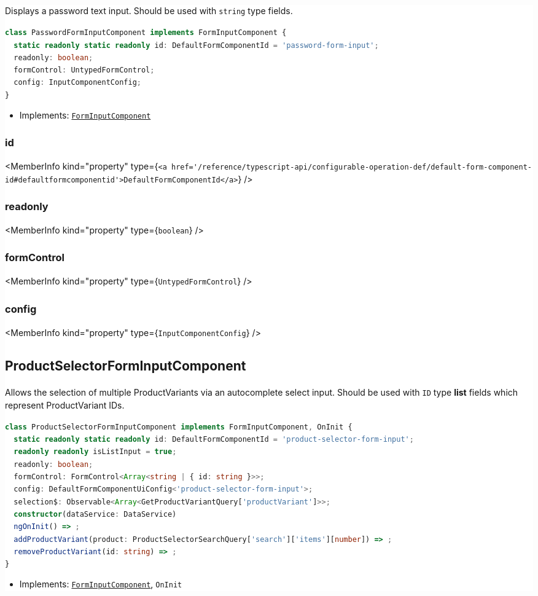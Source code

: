 Displays a password text input. Should be used with `string` type fields.

```ts title="Signature"
class PasswordFormInputComponent implements FormInputComponent {
  static readonly static readonly id: DefaultFormComponentId = 'password-form-input';
  readonly: boolean;
  formControl: UntypedFormControl;
  config: InputComponentConfig;
}
```
* Implements: <code><a href='/reference/admin-ui-api/custom-input-components/form-input-component#forminputcomponent'>FormInputComponent</a></code>



<div className="members-wrapper">

### id

<MemberInfo kind="property" type={`<a href='/reference/typescript-api/configurable-operation-def/default-form-component-id#defaultformcomponentid'>DefaultFormComponentId</a>`}   />


### readonly

<MemberInfo kind="property" type={`boolean`}   />


### formControl

<MemberInfo kind="property" type={`UntypedFormControl`}   />


### config

<MemberInfo kind="property" type={`InputComponentConfig`}   />




</div>


## ProductSelectorFormInputComponent

<GenerationInfo sourceFile="packages/admin-ui/src/lib/core/src/shared/dynamic-form-inputs/product-selector-form-input/product-selector-form-input.component.ts" sourceLine="20" packageName="@vendure/admin-ui" />

Allows the selection of multiple ProductVariants via an autocomplete select input.
Should be used with `ID` type **list** fields which represent ProductVariant IDs.

```ts title="Signature"
class ProductSelectorFormInputComponent implements FormInputComponent, OnInit {
  static readonly static readonly id: DefaultFormComponentId = 'product-selector-form-input';
  readonly readonly isListInput = true;
  readonly: boolean;
  formControl: FormControl<Array<string | { id: string }>>;
  config: DefaultFormComponentUiConfig<'product-selector-form-input'>;
  selection$: Observable<Array<GetProductVariantQuery['productVariant']>>;
  constructor(dataService: DataService)
  ngOnInit() => ;
  addProductVariant(product: ProductSelectorSearchQuery['search']['items'][number]) => ;
  removeProductVariant(id: string) => ;
}
```
* Implements: <code><a href='/reference/admin-ui-api/custom-input-components/form-input-component#forminputcomponent'>FormInputComponent</a></code>, <code>OnInit</code>

